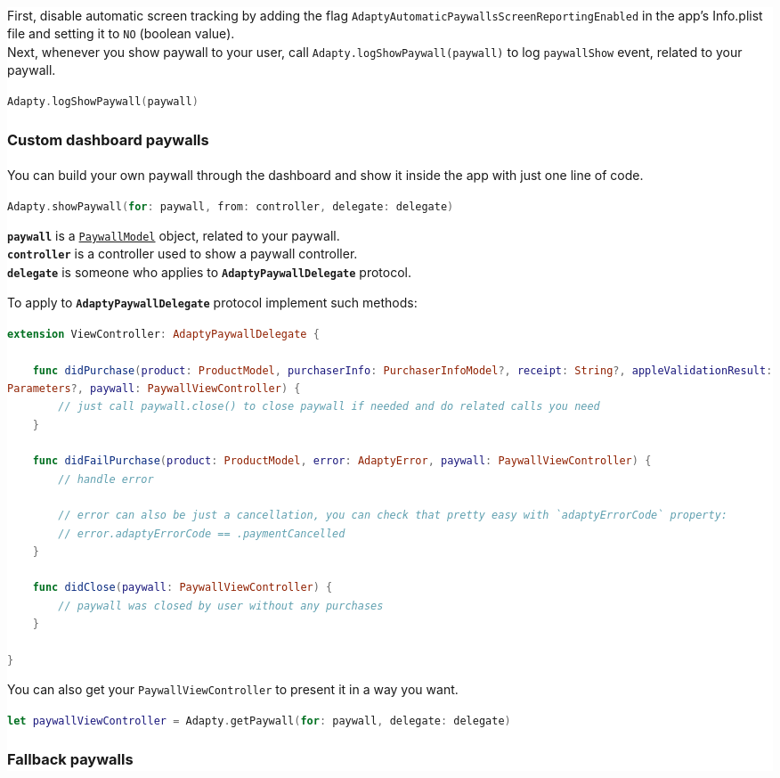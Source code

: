 First, disable automatic screen tracking by adding the flag `AdaptyAutomaticPaywallsScreenReportingEnabled` in the app’s Info.plist file and setting it to `NO` (boolean value).  
Next, whenever you show paywall to your user, call `Adapty.logShowPaywall(paywall)` to log `paywallShow` event, related to your paywall.
```Swift
Adapty.logShowPaywall(paywall)
```

### Custom dashboard paywalls

You can build your own paywall through the dashboard and show it inside the app with just one line of code.

```Swift
Adapty.showPaywall(for: paywall, from: controller, delegate: delegate)
```

**`paywall`** is a [`PaywallModel`](https://github.com/adaptyteam/AdaptySDK-iOS/blob/master/Documentation/Models.md#paywallmodel) object, related to your paywall.  
**`controller`** is a controller used to show a paywall controller.  
**`delegate`** is someone who applies to **`AdaptyPaywallDelegate`** protocol.

To apply to **`AdaptyPaywallDelegate`** protocol implement such methods:

```Swift
extension ViewController: AdaptyPaywallDelegate {
    
    func didPurchase(product: ProductModel, purchaserInfo: PurchaserInfoModel?, receipt: String?, appleValidationResult: Parameters?, paywall: PaywallViewController) {
        // just call paywall.close() to close paywall if needed and do related calls you need
    }
    
    func didFailPurchase(product: ProductModel, error: AdaptyError, paywall: PaywallViewController) {
        // handle error
        
        // error can also be just a cancellation, you can check that pretty easy with `adaptyErrorCode` property:
        // error.adaptyErrorCode == .paymentCancelled
    }
    
    func didClose(paywall: PaywallViewController) {
        // paywall was closed by user without any purchases
    }
    
}
```

You can also get your `PaywallViewController` to present it in a way you want.

```Swift
let paywallViewController = Adapty.getPaywall(for: paywall, delegate: delegate)
```

### Fallback paywalls
